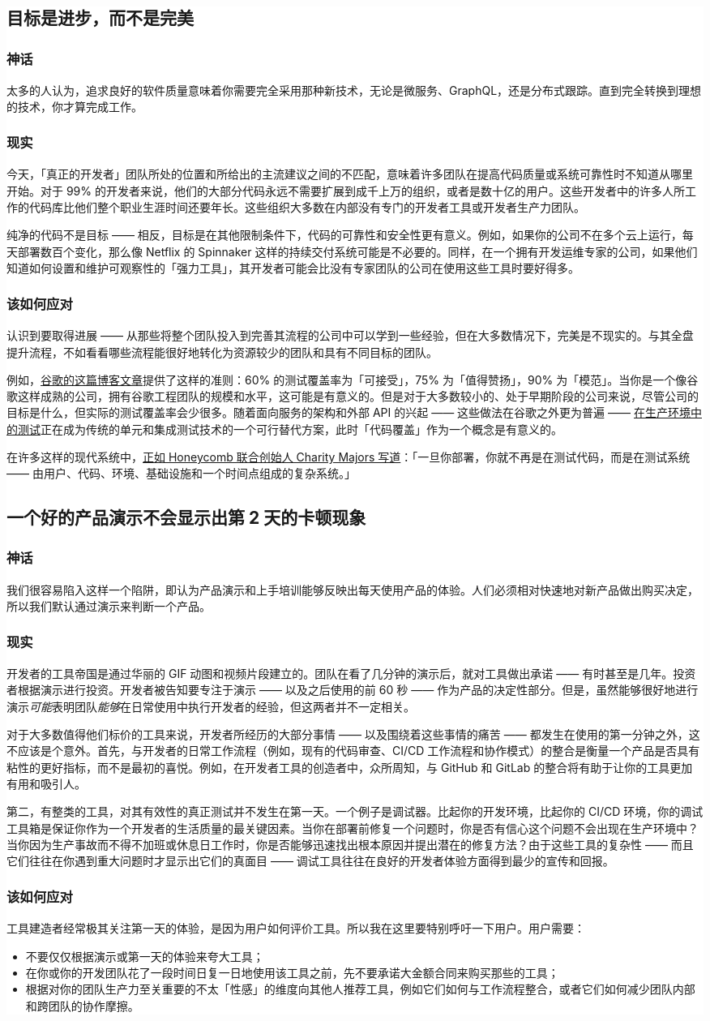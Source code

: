 ## 目标是进步，而不是完美

### 神话

太多的人认为，追求良好的软件质量意味着你需要完全采用那种新技术，无论是微服务、GraphQL，还是分布式跟踪。直到完全转换到理想的技术，你才算完成工作。

### 现实

今天，「真正的开发者」团队所处的位置和所给出的主流建议之间的不匹配，意味着许多团队在提高代码质量或系统可靠性时不知道从哪里开始。对于 99% 的开发者来说，他们的大部分代码永远不需要扩展到成千上万的组织，或者是数十亿的用户。这些开发者中的许多人所工作的代码库比他们整个职业生涯时间还要年长。这些组织大多数在内部没有专门的开发者工具或开发者生产力团队。

纯净的代码不是目标 —— 相反，目标是在其他限制条件下，代码的可靠性和安全性更有意义。例如，如果你的公司不在多个云上运行，每天部署数百个变化，那么像 Netflix 的 Spinnaker 这样的持续交付系统可能是不必要的。同样，在一个拥有开发运维专家的公司，如果他们知道如何设置和维护可观察性的「强力工具」，其开发者可能会比没有专家团队的公司在使用这些工具时要好得多。

### 该如何应对

认识到要取得进展 —— 从那些将整个团队投入到完善其流程的公司中可以学到一些经验，但在大多数情况下，完美是不现实的。与其全盘提升流程，不如看看哪些流程能很好地转化为资源较少的团队和具有不同目标的团队。

例如，[谷歌的这篇博客文章](https://testing.googleblog.com/2020/08/code-coverage-best-practices.html)提供了这样的准则：60% 的测试覆盖率为「可接受」，75% 为「值得赞扬」，90% 为「模范」。当你是一个像谷歌这样成熟的公司，拥有谷歌工程团队的规模和水平，这可能是有意义的。但是对于大多数较小的、处于早期阶段的公司来说，尽管公司的目标是什么，但实际的测试覆盖率会少很多。随着面向服务的架构和外部 API 的兴起 —— 这些做法在谷歌之外更为普遍 —— [在生产环境中的测试](https://increment.com/testing/i-test-in-production/)正在成为传统的单元和集成测试技术的一个可行替代方案，此时「代码覆盖」作为一个概念是有意义的。

在许多这样的现代系统中，[正如 Honeycomb 联合创始人 Charity Majors 写道](https://increment.com/testing/i-test-in-production/)：「一旦你部署，你就不再是在测试代码，而是在测试系统 —— 由用户、代码、环境、基础设施和一个时间点组成的复杂系统。」

## 一个好的产品演示不会显示出第 2 天的卡顿现象

### 神话

我们很容易陷入这样一个陷阱，即认为产品演示和上手培训能够反映出每天使用产品的体验。人们必须相对快速地对新产品做出购买决定，所以我们默认通过演示来判断一个产品。

### 现实

开发者的工具帝国是通过华丽的 GIF 动图和视频片段建立的。团队在看了几分钟的演示后，就对工具做出承诺 —— 有时甚至是几年。投资者根据演示进行投资。开发者被告知要专注于演示 —— 以及之后使用的前 60 秒 —— 作为产品的决定性部分。但是，虽然能够很好地进行演示*可能*表明团队*能够*在日常使用中执行开发者的经验，但这两者并不一定相关。

对于大多数值得他们标价的工具来说，开发者所经历的大部分事情 —— 以及围绕着这些事情的痛苦 —— 都发生在使用的第一分钟之外，这不应该是个意外。首先，与开发者的日常工作流程（例如，现有的代码审查、CI/CD 工作流程和协作模式）的整合是衡量一个产品是否具有粘性的更好指标，而不是最初的喜悦。例如，在开发者工具的创造者中，众所周知，与 GitHub 和 GitLab 的整合将有助于让你的工具更加有用和吸引人。

第二，有整类的工具，对其有效性的真正测试并不发生在第一天。一个例子是调试器。比起你的开发环境，比起你的 CI/CD 环境，你的调试工具箱是保证你作为一个开发者的生活质量的最关键因素。当你在部署前修复一个问题时，你是否有信心这个问题不会出现在生产环境中？当你因为生产事故而不得不加班或休息日工作时，你是否能够迅速找出根本原因并提出潜在的修复方法？由于这些工具的复杂性 —— 而且它们往往在你遇到重大问题时才显示出它们的真面目 —— 调试工具往往在良好的开发者体验方面得到最少的宣传和回报。

### 该如何应对

工具建造者经常极其关注第一天的体验，是因为用户如何评价工具。所以我在这里要特别呼吁一下用户。用户需要：

- 不要仅仅根据演示或第一天的体验来夸大工具；
- 在你或你的开发团队花了一段时间日复一日地使用该工具之前，先不要承诺大金额合同来购买那些的工具；
- 根据对你的团队生产力至关重要的不太「性感」的维度向其他人推荐工具，例如它们如何与工作流程整合，或者它们如何减少团队内部和跨团队的协作摩擦。
